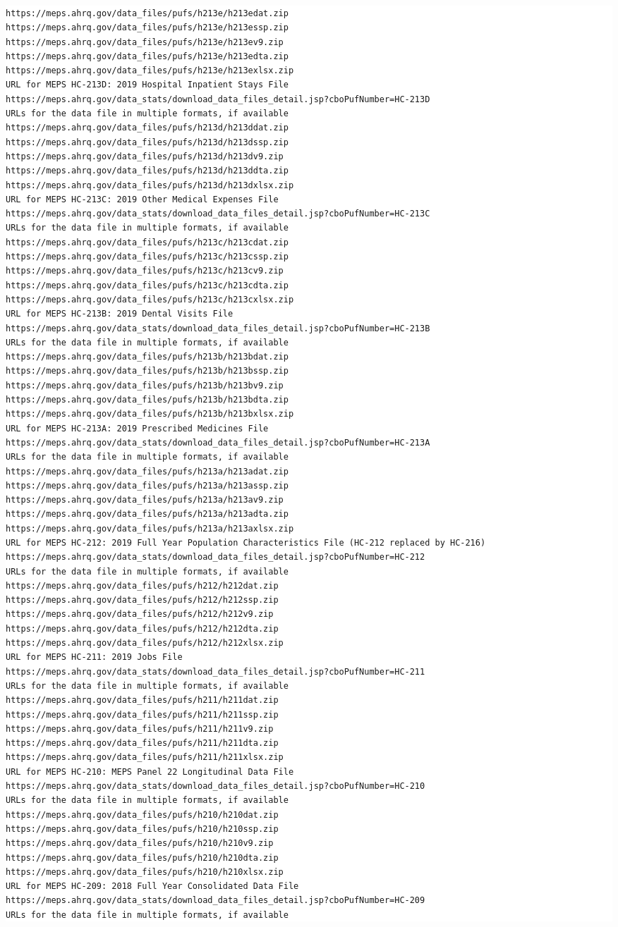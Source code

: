     https://meps.ahrq.gov/data_files/pufs/h213e/h213edat.zip
    https://meps.ahrq.gov/data_files/pufs/h213e/h213essp.zip
    https://meps.ahrq.gov/data_files/pufs/h213e/h213ev9.zip
    https://meps.ahrq.gov/data_files/pufs/h213e/h213edta.zip
    https://meps.ahrq.gov/data_files/pufs/h213e/h213exlsx.zip
    URL for MEPS HC-213D: 2019 Hospital Inpatient Stays File
    https://meps.ahrq.gov/data_stats/download_data_files_detail.jsp?cboPufNumber=HC-213D
    URLs for the data file in multiple formats, if available
    https://meps.ahrq.gov/data_files/pufs/h213d/h213ddat.zip
    https://meps.ahrq.gov/data_files/pufs/h213d/h213dssp.zip
    https://meps.ahrq.gov/data_files/pufs/h213d/h213dv9.zip
    https://meps.ahrq.gov/data_files/pufs/h213d/h213ddta.zip
    https://meps.ahrq.gov/data_files/pufs/h213d/h213dxlsx.zip
    URL for MEPS HC-213C: 2019 Other Medical Expenses File
    https://meps.ahrq.gov/data_stats/download_data_files_detail.jsp?cboPufNumber=HC-213C
    URLs for the data file in multiple formats, if available
    https://meps.ahrq.gov/data_files/pufs/h213c/h213cdat.zip
    https://meps.ahrq.gov/data_files/pufs/h213c/h213cssp.zip
    https://meps.ahrq.gov/data_files/pufs/h213c/h213cv9.zip
    https://meps.ahrq.gov/data_files/pufs/h213c/h213cdta.zip
    https://meps.ahrq.gov/data_files/pufs/h213c/h213cxlsx.zip
    URL for MEPS HC-213B: 2019 Dental Visits File
    https://meps.ahrq.gov/data_stats/download_data_files_detail.jsp?cboPufNumber=HC-213B
    URLs for the data file in multiple formats, if available
    https://meps.ahrq.gov/data_files/pufs/h213b/h213bdat.zip
    https://meps.ahrq.gov/data_files/pufs/h213b/h213bssp.zip
    https://meps.ahrq.gov/data_files/pufs/h213b/h213bv9.zip
    https://meps.ahrq.gov/data_files/pufs/h213b/h213bdta.zip
    https://meps.ahrq.gov/data_files/pufs/h213b/h213bxlsx.zip
    URL for MEPS HC-213A: 2019 Prescribed Medicines File
    https://meps.ahrq.gov/data_stats/download_data_files_detail.jsp?cboPufNumber=HC-213A
    URLs for the data file in multiple formats, if available
    https://meps.ahrq.gov/data_files/pufs/h213a/h213adat.zip
    https://meps.ahrq.gov/data_files/pufs/h213a/h213assp.zip
    https://meps.ahrq.gov/data_files/pufs/h213a/h213av9.zip
    https://meps.ahrq.gov/data_files/pufs/h213a/h213adta.zip
    https://meps.ahrq.gov/data_files/pufs/h213a/h213axlsx.zip
    URL for MEPS HC-212: 2019 Full Year Population Characteristics File (HC-212 replaced by HC-216)
    https://meps.ahrq.gov/data_stats/download_data_files_detail.jsp?cboPufNumber=HC-212
    URLs for the data file in multiple formats, if available
    https://meps.ahrq.gov/data_files/pufs/h212/h212dat.zip
    https://meps.ahrq.gov/data_files/pufs/h212/h212ssp.zip
    https://meps.ahrq.gov/data_files/pufs/h212/h212v9.zip
    https://meps.ahrq.gov/data_files/pufs/h212/h212dta.zip
    https://meps.ahrq.gov/data_files/pufs/h212/h212xlsx.zip
    URL for MEPS HC-211: 2019 Jobs File
    https://meps.ahrq.gov/data_stats/download_data_files_detail.jsp?cboPufNumber=HC-211
    URLs for the data file in multiple formats, if available
    https://meps.ahrq.gov/data_files/pufs/h211/h211dat.zip
    https://meps.ahrq.gov/data_files/pufs/h211/h211ssp.zip
    https://meps.ahrq.gov/data_files/pufs/h211/h211v9.zip
    https://meps.ahrq.gov/data_files/pufs/h211/h211dta.zip
    https://meps.ahrq.gov/data_files/pufs/h211/h211xlsx.zip
    URL for MEPS HC-210: MEPS Panel 22 Longitudinal Data File
    https://meps.ahrq.gov/data_stats/download_data_files_detail.jsp?cboPufNumber=HC-210
    URLs for the data file in multiple formats, if available
    https://meps.ahrq.gov/data_files/pufs/h210/h210dat.zip
    https://meps.ahrq.gov/data_files/pufs/h210/h210ssp.zip
    https://meps.ahrq.gov/data_files/pufs/h210/h210v9.zip
    https://meps.ahrq.gov/data_files/pufs/h210/h210dta.zip
    https://meps.ahrq.gov/data_files/pufs/h210/h210xlsx.zip
    URL for MEPS HC-209: 2018 Full Year Consolidated Data File
    https://meps.ahrq.gov/data_stats/download_data_files_detail.jsp?cboPufNumber=HC-209
    URLs for the data file in multiple formats, if available